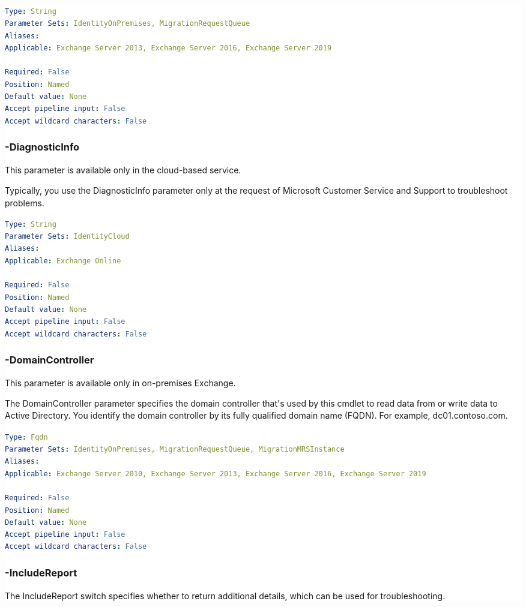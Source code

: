 ```yaml
Type: String
Parameter Sets: IdentityOnPremises, MigrationRequestQueue
Aliases:
Applicable: Exchange Server 2013, Exchange Server 2016, Exchange Server 2019

Required: False
Position: Named
Default value: None
Accept pipeline input: False
Accept wildcard characters: False
```

### -DiagnosticInfo
This parameter is available only in the cloud-based service.

Typically, you use the DiagnosticInfo parameter only at the request of Microsoft Customer Service and Support to troubleshoot problems.

```yaml
Type: String
Parameter Sets: IdentityCloud
Aliases:
Applicable: Exchange Online

Required: False
Position: Named
Default value: None
Accept pipeline input: False
Accept wildcard characters: False
```

### -DomainController
This parameter is available only in on-premises Exchange.

The DomainController parameter specifies the domain controller that's used by this cmdlet to read data from or write data to Active Directory. You identify the domain controller by its fully qualified domain name (FQDN). For example, dc01.contoso.com.

```yaml
Type: Fqdn
Parameter Sets: IdentityOnPremises, MigrationRequestQueue, MigrationMRSInstance
Aliases:
Applicable: Exchange Server 2010, Exchange Server 2013, Exchange Server 2016, Exchange Server 2019

Required: False
Position: Named
Default value: None
Accept pipeline input: False
Accept wildcard characters: False
```

### -IncludeReport
The IncludeReport switch specifies whether to return additional details, which can be used for troubleshooting.
